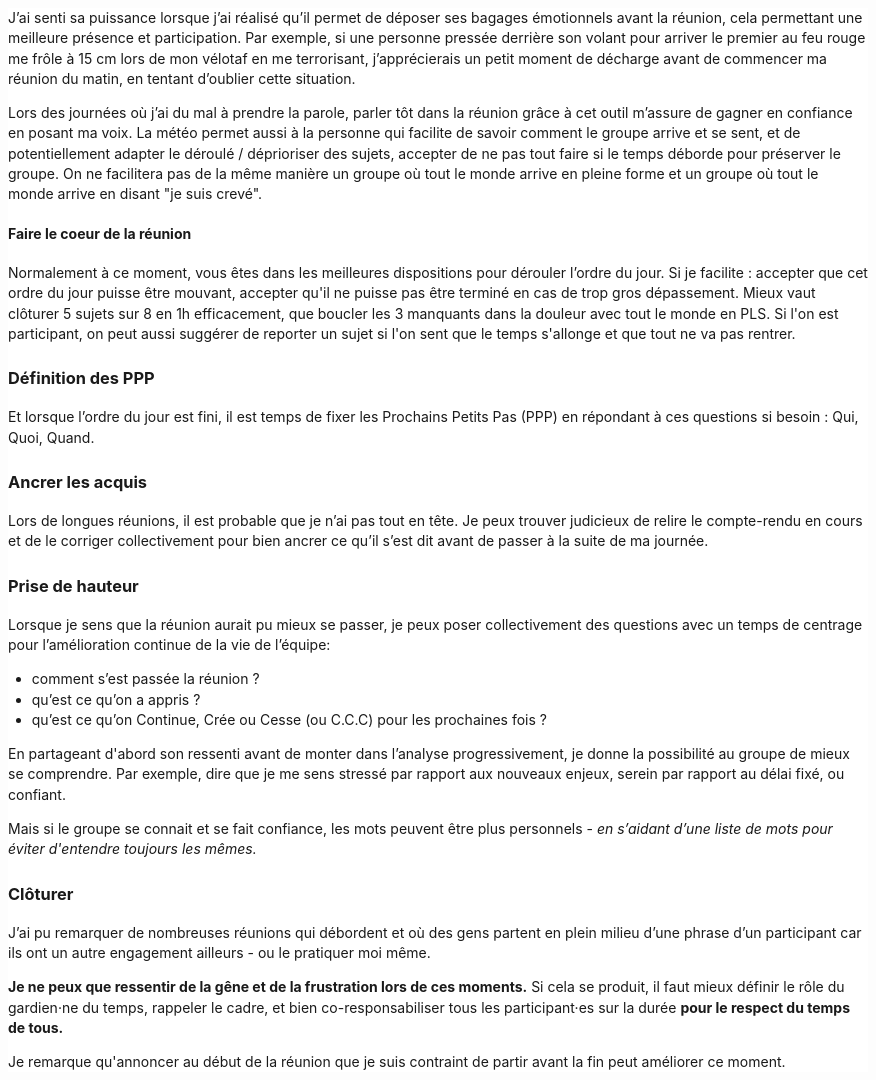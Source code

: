 J’ai senti sa puissance lorsque j’ai réalisé qu’il permet de déposer ses bagages émotionnels avant la réunion, cela permettant une meilleure présence et participation. Par exemple, si une personne pressée derrière son volant pour arriver le premier au feu rouge me frôle à 15 cm lors de mon vélotaf en me terrorisant, j’apprécierais un petit moment de décharge avant de commencer ma réunion du matin, en tentant d’oublier cette situation.

Lors des journées où j’ai du mal à prendre la parole, parler tôt dans la réunion grâce à cet outil m’assure de gagner en confiance en posant ma voix. La météo permet aussi à la personne qui facilite de savoir comment le groupe arrive et se sent, et de potentiellement adapter le déroulé / déprioriser des sujets, accepter de ne pas tout faire si le temps déborde pour préserver le groupe. On ne facilitera pas de la même manière un groupe où tout le monde arrive en pleine forme et un groupe où tout le monde arrive en disant "je suis crevé".
#### Faire le coeur de la réunion
Normalement à ce moment, vous êtes dans les meilleures dispositions pour dérouler l’ordre du jour.
Si je facilite : accepter que cet ordre du jour puisse être mouvant, accepter qu'il ne puisse pas être terminé en cas de trop gros dépassement. Mieux vaut clôturer 5 sujets sur 8 en 1h efficacement, que boucler les 3 manquants dans la douleur avec tout le monde en PLS.
Si l'on est participant, on peut aussi suggérer de reporter un sujet si l'on sent que le temps s'allonge et que tout ne va pas rentrer.
### Définition des PPP
Et lorsque l’ordre du jour est fini, il est temps de fixer les Prochains Petits Pas (PPP) en répondant à ces questions si besoin : Qui, Quoi, Quand.

### Ancrer les acquis
Lors de longues réunions, il est probable que je n’ai pas tout en tête. Je peux trouver judicieux de relire le compte-rendu en cours et de le corriger collectivement pour bien ancrer ce qu’il s’est dit avant de passer à la suite de ma journée.
### Prise de hauteur
Lorsque je sens que la réunion aurait pu mieux se passer, je peux poser collectivement des questions avec un temps de centrage pour l’amélioration continue de la vie de l’équipe: 
* comment s’est passée la réunion ?
* qu’est ce qu’on a appris ?
* qu’est ce qu’on Continue, Crée ou Cesse (ou C.C.C) pour les prochaines fois ? 

 En partageant d'abord son ressenti avant de monter dans l’analyse progressivement, je donne la possibilité au groupe de mieux se comprendre. Par exemple, dire que je me sens stressé par rapport aux nouveaux enjeux, serein par rapport au délai fixé, ou confiant.
 
 Mais si le groupe se connait et se fait confiance, les mots peuvent être plus personnels - *en s’aidant d’une liste de mots pour éviter d'entendre toujours les mêmes.*

### Clôturer
J’ai pu remarquer de nombreuses réunions qui débordent et où des gens partent en plein milieu d’une phrase d’un participant car ils ont un autre engagement ailleurs - ou le pratiquer moi même.

**Je ne peux que ressentir de la gêne et de la frustration lors de ces moments.** Si cela se produit, il faut mieux définir le rôle du gardien·ne du temps, rappeler le cadre, et bien co-responsabiliser tous les participant·es sur la durée **pour le respect du temps de tous.**

Je remarque qu'annoncer au début de la réunion que je suis contraint de partir avant la fin peut améliorer ce moment.
